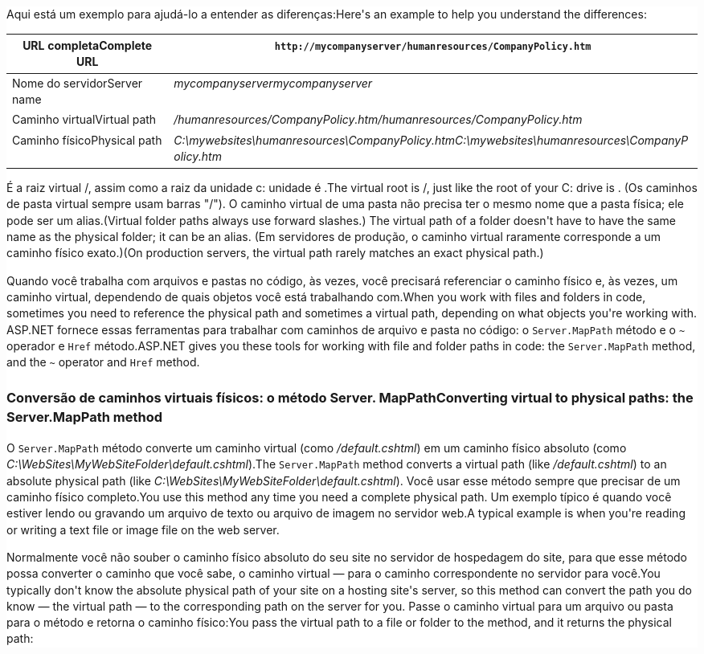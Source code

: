 <span data-ttu-id="4b2b1-367">Aqui está um exemplo para ajudá-lo a entender as diferenças:</span><span class="sxs-lookup"><span data-stu-id="4b2b1-367">Here's an example to help you understand the differences:</span></span>

| <span data-ttu-id="4b2b1-368">URL completa</span><span class="sxs-lookup"><span data-stu-id="4b2b1-368">Complete URL</span></span> | `http://mycompanyserver/humanresources/CompanyPolicy.htm` |
| --- | --- |
| <span data-ttu-id="4b2b1-369">Nome do servidor</span><span class="sxs-lookup"><span data-stu-id="4b2b1-369">Server name</span></span> | *<span data-ttu-id="4b2b1-370">mycompanyserver</span><span class="sxs-lookup"><span data-stu-id="4b2b1-370">mycompanyserver</span></span>* |
| <span data-ttu-id="4b2b1-371">Caminho virtual</span><span class="sxs-lookup"><span data-stu-id="4b2b1-371">Virtual path</span></span> | *<span data-ttu-id="4b2b1-372">/humanresources/CompanyPolicy.htm</span><span class="sxs-lookup"><span data-stu-id="4b2b1-372">/humanresources/CompanyPolicy.htm</span></span>* |
| <span data-ttu-id="4b2b1-373">Caminho físico</span><span class="sxs-lookup"><span data-stu-id="4b2b1-373">Physical path</span></span> | *<span data-ttu-id="4b2b1-374">C:\mywebsites\humanresources\CompanyPolicy.htm</span><span class="sxs-lookup"><span data-stu-id="4b2b1-374">C:\mywebsites\humanresources\CompanyPolicy.htm</span></span>* |

<span data-ttu-id="4b2b1-375">É a raiz virtual /, assim como a raiz da unidade c: unidade é \.</span><span class="sxs-lookup"><span data-stu-id="4b2b1-375">The virtual root is /, just like the root of your C: drive is \.</span></span> <span data-ttu-id="4b2b1-376">(Os caminhos de pasta virtual sempre usam barras "/"). O caminho virtual de uma pasta não precisa ter o mesmo nome que a pasta física; ele pode ser um alias.</span><span class="sxs-lookup"><span data-stu-id="4b2b1-376">(Virtual folder paths always use forward slashes.) The virtual path of a folder doesn't have to have the same name as the physical folder; it can be an alias.</span></span> <span data-ttu-id="4b2b1-377">(Em servidores de produção, o caminho virtual raramente corresponde a um caminho físico exato.)</span><span class="sxs-lookup"><span data-stu-id="4b2b1-377">(On production servers, the virtual path rarely matches an exact physical path.)</span></span>

<span data-ttu-id="4b2b1-378">Quando você trabalha com arquivos e pastas no código, às vezes, você precisará referenciar o caminho físico e, às vezes, um caminho virtual, dependendo de quais objetos você está trabalhando com.</span><span class="sxs-lookup"><span data-stu-id="4b2b1-378">When you work with files and folders in code, sometimes you need to reference the physical path and sometimes a virtual path, depending on what objects you're working with.</span></span> <span data-ttu-id="4b2b1-379">ASP.NET fornece essas ferramentas para trabalhar com caminhos de arquivo e pasta no código: o `Server.MapPath` método e o `~` operador e `Href` método.</span><span class="sxs-lookup"><span data-stu-id="4b2b1-379">ASP.NET gives you these tools for working with file and folder paths in code: the `Server.MapPath` method, and the `~` operator and `Href` method.</span></span>

### <a name="converting-virtual-to-physical-paths-the-servermappath-method"></a><span data-ttu-id="4b2b1-380">Conversão de caminhos virtuais físicos: o método Server. MapPath</span><span class="sxs-lookup"><span data-stu-id="4b2b1-380">Converting virtual to physical paths: the Server.MapPath method</span></span>

<span data-ttu-id="4b2b1-381">O `Server.MapPath` método converte um caminho virtual (como */default.cshtml*) em um caminho físico absoluto (como *C:\WebSites\MyWebSiteFolder\default.cshtml*).</span><span class="sxs-lookup"><span data-stu-id="4b2b1-381">The `Server.MapPath` method converts a virtual path (like */default.cshtml*) to an absolute physical path (like *C:\WebSites\MyWebSiteFolder\default.cshtml*).</span></span> <span data-ttu-id="4b2b1-382">Você usar esse método sempre que precisar de um caminho físico completo.</span><span class="sxs-lookup"><span data-stu-id="4b2b1-382">You use this method any time you need a complete physical path.</span></span> <span data-ttu-id="4b2b1-383">Um exemplo típico é quando você estiver lendo ou gravando um arquivo de texto ou arquivo de imagem no servidor web.</span><span class="sxs-lookup"><span data-stu-id="4b2b1-383">A typical example is when you're reading or writing a text file or image file on the web server.</span></span>

<span data-ttu-id="4b2b1-384">Normalmente você não souber o caminho físico absoluto do seu site no servidor de hospedagem do site, para que esse método possa converter o caminho que você sabe, o caminho virtual — para o caminho correspondente no servidor para você.</span><span class="sxs-lookup"><span data-stu-id="4b2b1-384">You typically don't know the absolute physical path of your site on a hosting site's server, so this method can convert the path you do know — the virtual path — to the corresponding path on the server for you.</span></span> <span data-ttu-id="4b2b1-385">Passe o caminho virtual para um arquivo ou pasta para o método e retorna o caminho físico:</span><span class="sxs-lookup"><span data-stu-id="4b2b1-385">You pass the virtual path to a file or folder to the method, and it returns the physical path:</span></span>
